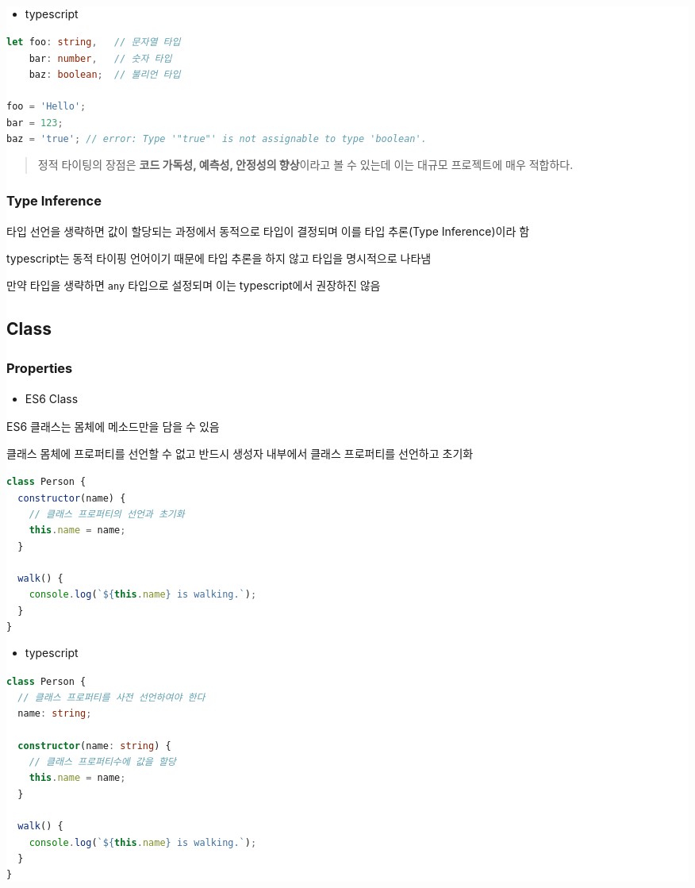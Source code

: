 

- typescript

```typescript
let foo: string,   // 문자열 타입
    bar: number,   // 숫자 타입
    baz: boolean;  // 불리언 타입

foo = 'Hello';
bar = 123;
baz = 'true'; // error: Type '"true"' is not assignable to type 'boolean'.
```



> 정적 타이팅의 장점은 **코드 가독성, 예측성, 안정성의 향상**이라고 볼 수 있는데 이는 대규모 프로젝트에 매우 적합하다.



### Type Inference 

타입 선언을 생략하면 값이 할당되는 과정에서 동적으로 타입이 결정되며 이를 타입 추론(Type Inference)이라 함

typescript는 동적 타이핑 언어이기 때문에 타입 추론을 하지 않고 타입을 명시적으로 나타냄

만약 타입을 생략하면 `any` 타입으로 설정되며 이는 typescript에서 권장하진 않음



## Class



### Properties

- ES6 Class

ES6 클래스는 몸체에 메소드만을 담을 수 있음

클래스 몸체에 프로퍼티를 선언할 수 없고 반드시 생성자 내부에서 클래스 프로퍼티를 선언하고 초기화

```javascript
class Person {
  constructor(name) {
    // 클래스 프로퍼티의 선언과 초기화
    this.name = name;
  }

  walk() {
    console.log(`${this.name} is walking.`);
  }
}
```



- typescript

```typescript
class Person {
  // 클래스 프로퍼티를 사전 선언하여야 한다
  name: string;

  constructor(name: string) {
    // 클래스 프로퍼티수에 값을 할당
    this.name = name;
  }

  walk() {
    console.log(`${this.name} is walking.`);
  }
}

```
